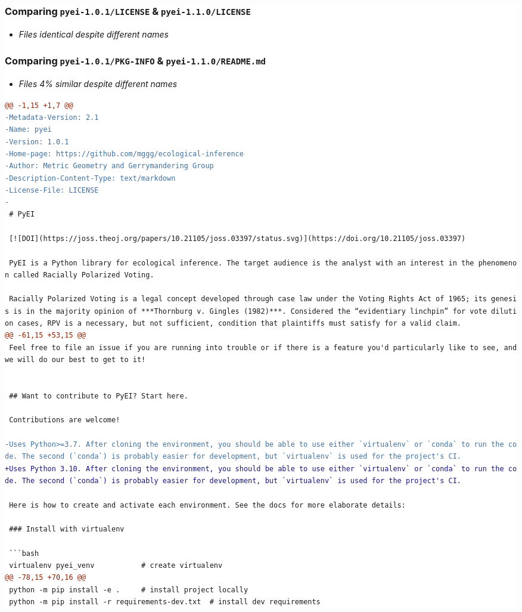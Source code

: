 ### Comparing `pyei-1.0.1/LICENSE` & `pyei-1.1.0/LICENSE`

 * *Files identical despite different names*

### Comparing `pyei-1.0.1/PKG-INFO` & `pyei-1.1.0/README.md`

 * *Files 4% similar despite different names*

```diff
@@ -1,15 +1,7 @@
-Metadata-Version: 2.1
-Name: pyei
-Version: 1.0.1
-Home-page: https://github.com/mggg/ecological-inference
-Author: Metric Geometry and Gerrymandering Group
-Description-Content-Type: text/markdown
-License-File: LICENSE
-
 # PyEI
 
 [![DOI](https://joss.theoj.org/papers/10.21105/joss.03397/status.svg)](https://doi.org/10.21105/joss.03397)
 
 PyEI is a Python library for ecological inference. The target audience is the analyst with an interest in the phenomenon called Racially Polarized Voting.
 
 Racially Polarized Voting is a legal concept developed through case law under the Voting Rights Act of 1965; its genesis is in the majority opinion of ***Thornburg v. Gingles (1982)***. Considered the “evidentiary linchpin” for vote dilution cases, RPV is a necessary, but not sufficient, condition that plaintiffs must satisfy for a valid claim. 
@@ -61,15 +53,15 @@
 Feel free to file an issue if you are running into trouble or if there is a feature you'd particularly like to see, and we will do our best to get to it!
 
 
 ## Want to contribute to PyEI? Start here.
 
 Contributions are welcome! 
 
-Uses Python>=3.7. After cloning the environment, you should be able to use either `virtualenv` or `conda` to run the code. The second (`conda`) is probably easier for development, but `virtualenv` is used for the project's CI.
+Uses Python 3.10. After cloning the environment, you should be able to use either `virtualenv` or `conda` to run the code. The second (`conda`) is probably easier for development, but `virtualenv` is used for the project's CI.
 
 Here is how to create and activate each environment. See the docs for more elaborate details:
 
 ### Install with virtualenv
 
 ```bash
 virtualenv pyei_venv           # create virtualenv
@@ -78,15 +70,16 @@
 python -m pip install -e .     # install project locally
 python -m pip install -r requirements-dev.txt  # install dev requirements
 ```
 